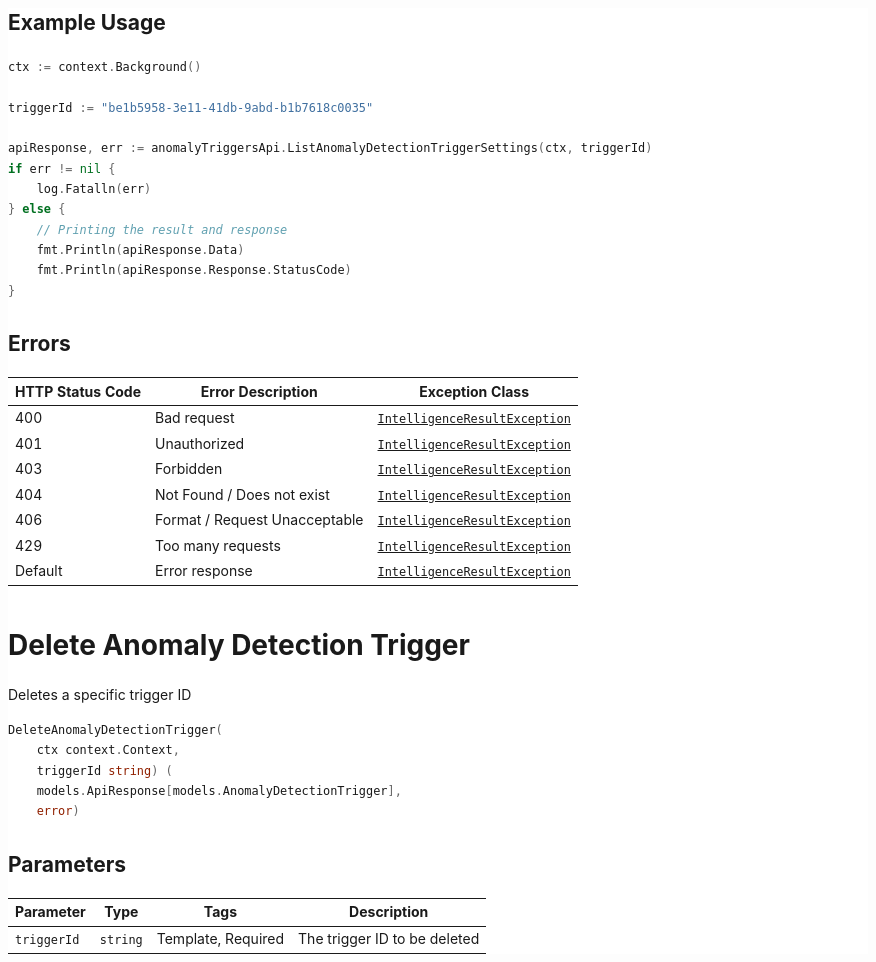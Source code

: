 ## Example Usage

```go
ctx := context.Background()

triggerId := "be1b5958-3e11-41db-9abd-b1b7618c0035"

apiResponse, err := anomalyTriggersApi.ListAnomalyDetectionTriggerSettings(ctx, triggerId)
if err != nil {
    log.Fatalln(err)
} else {
    // Printing the result and response
    fmt.Println(apiResponse.Data)
    fmt.Println(apiResponse.Response.StatusCode)
}
```

## Errors

| HTTP Status Code | Error Description | Exception Class |
|  --- | --- | --- |
| 400 | Bad request | [`IntelligenceResultException`](../../doc/models/intelligence-result-exception.md) |
| 401 | Unauthorized | [`IntelligenceResultException`](../../doc/models/intelligence-result-exception.md) |
| 403 | Forbidden | [`IntelligenceResultException`](../../doc/models/intelligence-result-exception.md) |
| 404 | Not Found / Does not exist | [`IntelligenceResultException`](../../doc/models/intelligence-result-exception.md) |
| 406 | Format / Request Unacceptable | [`IntelligenceResultException`](../../doc/models/intelligence-result-exception.md) |
| 429 | Too many requests | [`IntelligenceResultException`](../../doc/models/intelligence-result-exception.md) |
| Default | Error response | [`IntelligenceResultException`](../../doc/models/intelligence-result-exception.md) |


# Delete Anomaly Detection Trigger

Deletes a specific trigger ID

```go
DeleteAnomalyDetectionTrigger(
    ctx context.Context,
    triggerId string) (
    models.ApiResponse[models.AnomalyDetectionTrigger],
    error)
```

## Parameters

| Parameter | Type | Tags | Description |
|  --- | --- | --- | --- |
| `triggerId` | `string` | Template, Required | The trigger ID to be deleted |
